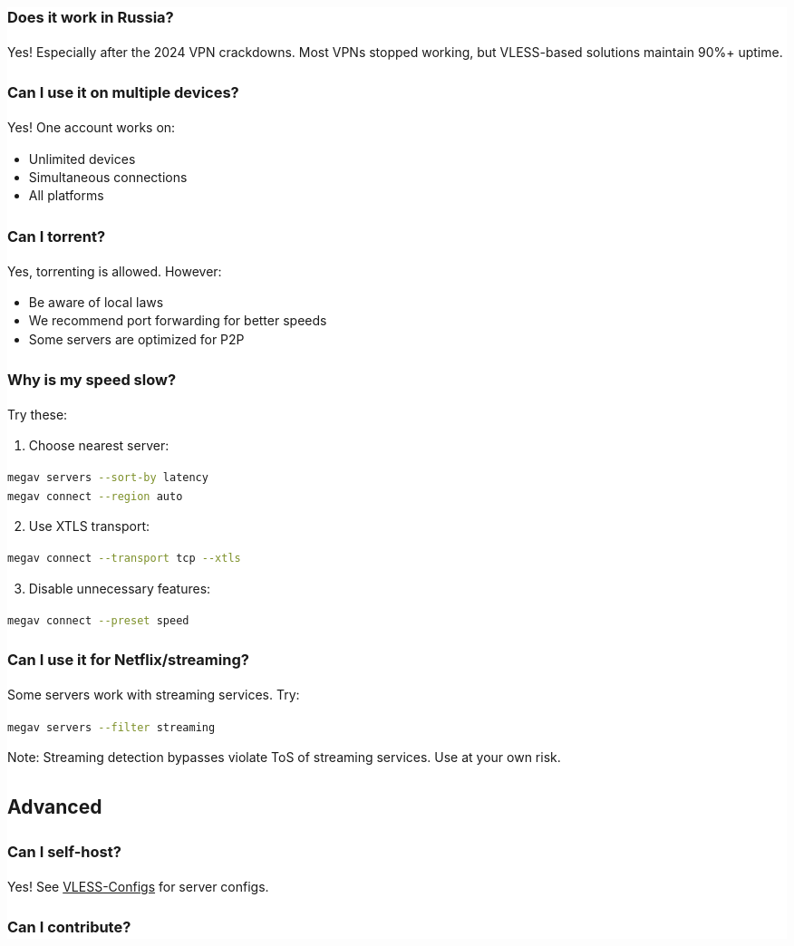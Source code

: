 ### Does it work in Russia?

Yes! Especially after the 2024 VPN crackdowns. Most VPNs stopped working, but VLESS-based solutions maintain 90%+ uptime.

### Can I use it on multiple devices?

Yes! One account works on:
- Unlimited devices
- Simultaneous connections
- All platforms

### Can I torrent?

Yes, torrenting is allowed. However:
- Be aware of local laws
- We recommend port forwarding for better speeds
- Some servers are optimized for P2P

### Why is my speed slow?

Try these:

1. Choose nearest server:
```bash
megav servers --sort-by latency
megav connect --region auto
```

2. Use XTLS transport:
```bash
megav connect --transport tcp --xtls
```

3. Disable unnecessary features:
```bash
megav connect --preset speed
```

### Can I use it for Netflix/streaming?

Some servers work with streaming services. Try:
```bash
megav servers --filter streaming
```

Note: Streaming detection bypasses violate ToS of streaming services. Use at your own risk.

## Advanced

### Can I self-host?

Yes! See [VLESS-Configs](https://github.com/Romaxa55/VLESS-Configs) for server configs.

### Can I contribute?
